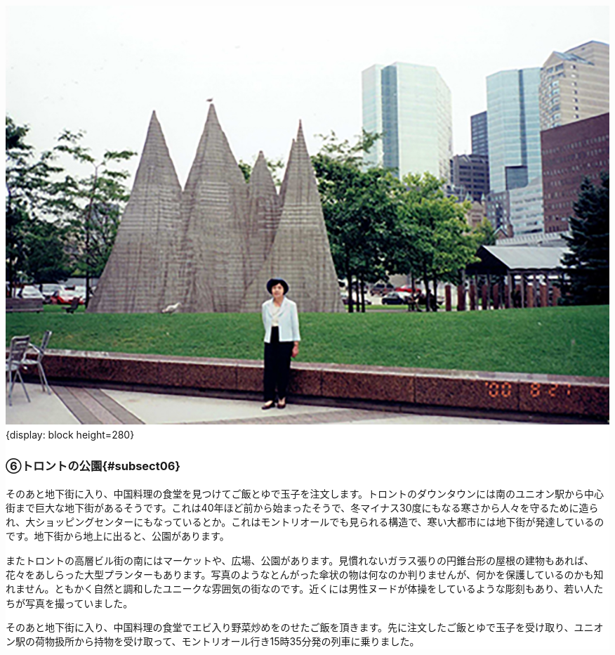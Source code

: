![⑥トロントの公園](../images/chap03/photo00006.jpg){display: block height=280}

</div>

### ⑥トロントの公園{#subsect06}

そのあと地下街に入り、中国料理の食堂を見つけてご飯とゆで玉子を注文します。トロントのダウンタウンには南のユニオン駅から中心街まで巨大な地下街があるそうです。これは40年ほど前から始まったそうで、冬マイナス30度にもなる寒さから人々を守るために造られ、大ショッピングセンターにもなっているとか。これはモントリオールでも見られる構造で、寒い大都市には地下街が発達しているのです。地下街から地上に出ると、公園があります。

またトロントの高層ビル街の南にはマーケットや、広場、公園があります。見慣れないガラス張りの円錐台形の屋根の建物もあれば、花々をあしらった大型プランターもあります。写真のようなとんがった傘状の物は何なのか判りませんが、何かを保護しているのかも知れません。ともかく自然と調和したユニークな雰囲気の街なのです。近くには男性ヌードが体操をしているような彫刻もあり、若い人たちが写真を撮っていました。

そのあと地下街に入り、中国料理の食堂でエビ入り野菜炒めをのせたご飯を頂きます。先に注文したご飯とゆで玉子を受け取り、ユニオン駅の荷物扱所から持物を受け取って、モントリオール行き15時35分発の列車に乗りました。

<div class="photo-top">
